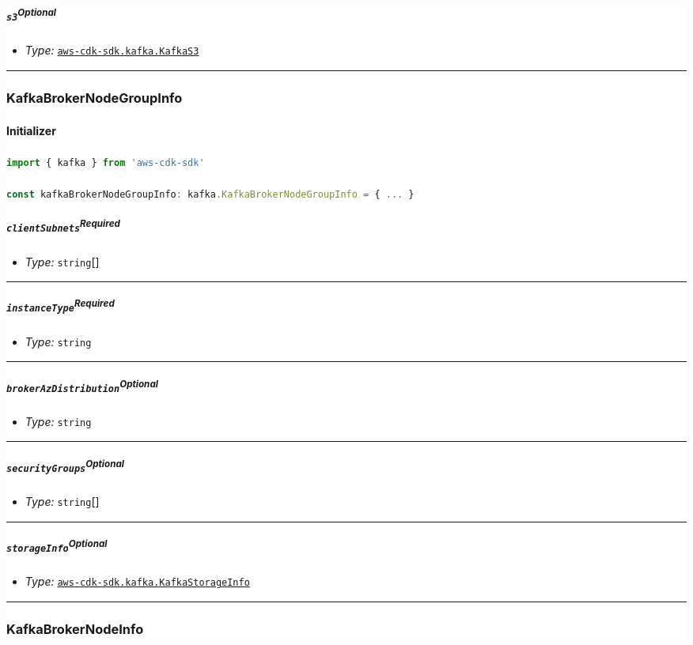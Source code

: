 ##### `s3`<sup>Optional</sup> <a name="aws-cdk-sdk.kafka.KafkaBrokerLogs.property.s3"></a>

- *Type:* [`aws-cdk-sdk.kafka.KafkaS3`](#aws-cdk-sdk.kafka.KafkaS3)

---

### KafkaBrokerNodeGroupInfo <a name="aws-cdk-sdk.kafka.KafkaBrokerNodeGroupInfo"></a>

#### Initializer <a name="[object Object].Initializer"></a>

```typescript
import { kafka } from 'aws-cdk-sdk'

const kafkaBrokerNodeGroupInfo: kafka.KafkaBrokerNodeGroupInfo = { ... }
```

##### `clientSubnets`<sup>Required</sup> <a name="aws-cdk-sdk.kafka.KafkaBrokerNodeGroupInfo.property.clientSubnets"></a>

- *Type:* `string`[]

---

##### `instanceType`<sup>Required</sup> <a name="aws-cdk-sdk.kafka.KafkaBrokerNodeGroupInfo.property.instanceType"></a>

- *Type:* `string`

---

##### `brokerAzDistribution`<sup>Optional</sup> <a name="aws-cdk-sdk.kafka.KafkaBrokerNodeGroupInfo.property.brokerAzDistribution"></a>

- *Type:* `string`

---

##### `securityGroups`<sup>Optional</sup> <a name="aws-cdk-sdk.kafka.KafkaBrokerNodeGroupInfo.property.securityGroups"></a>

- *Type:* `string`[]

---

##### `storageInfo`<sup>Optional</sup> <a name="aws-cdk-sdk.kafka.KafkaBrokerNodeGroupInfo.property.storageInfo"></a>

- *Type:* [`aws-cdk-sdk.kafka.KafkaStorageInfo`](#aws-cdk-sdk.kafka.KafkaStorageInfo)

---

### KafkaBrokerNodeInfo <a name="aws-cdk-sdk.kafka.KafkaBrokerNodeInfo"></a>
